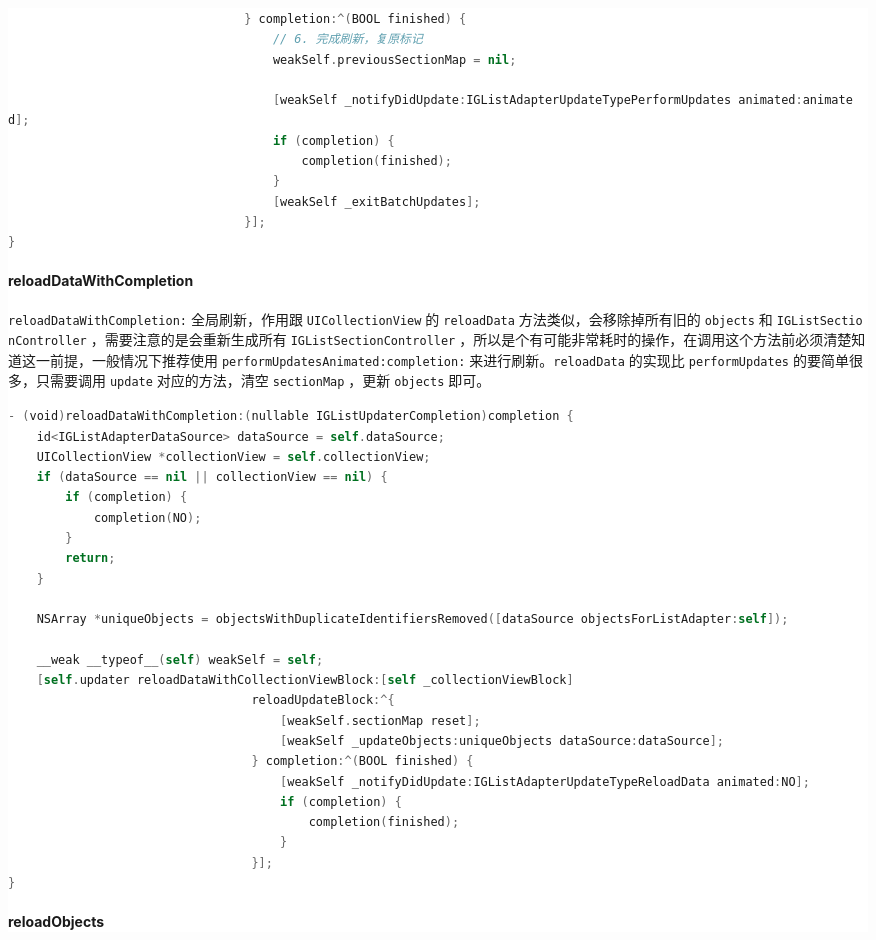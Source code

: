 ```swift
                                 } completion:^(BOOL finished) {
                                     // 6. 完成刷新，复原标记
                                     weakSelf.previousSectionMap = nil;

                                     [weakSelf _notifyDidUpdate:IGListAdapterUpdateTypePerformUpdates animated:animated];
                                     if (completion) {
                                         completion(finished);
                                     }
                                     [weakSelf _exitBatchUpdates];
                                 }];
}
```

#### reloadDataWithCompletion

`reloadDataWithCompletion:` 全局刷新，作用跟 `UICollectionView` 的 `reloadData` 方法类似，会移除掉所有旧的 `objects` 和 `IGListSectionController` ，需要注意的是会重新生成所有 `IGListSectionController` ，所以是个有可能非常耗时的操作，在调用这个方法前必须清楚知道这一前提，一般情况下推荐使用 `performUpdatesAnimated:completion:` 来进行刷新。`reloadData` 的实现比 `performUpdates` 的要简单很多，只需要调用 `update` 对应的方法，清空 `sectionMap` ，更新 `objects` 即可。

```swift
- (void)reloadDataWithCompletion:(nullable IGListUpdaterCompletion)completion {
    id<IGListAdapterDataSource> dataSource = self.dataSource;
    UICollectionView *collectionView = self.collectionView;
    if (dataSource == nil || collectionView == nil) {
        if (completion) {
            completion(NO);
        }
        return;
    }

    NSArray *uniqueObjects = objectsWithDuplicateIdentifiersRemoved([dataSource objectsForListAdapter:self]);

    __weak __typeof__(self) weakSelf = self;
    [self.updater reloadDataWithCollectionViewBlock:[self _collectionViewBlock]
                                  reloadUpdateBlock:^{
                                      [weakSelf.sectionMap reset];
                                      [weakSelf _updateObjects:uniqueObjects dataSource:dataSource];
                                  } completion:^(BOOL finished) {
                                      [weakSelf _notifyDidUpdate:IGListAdapterUpdateTypeReloadData animated:NO];
                                      if (completion) {
                                          completion(finished);
                                      }
                                  }];
}
```

#### reloadObjects
